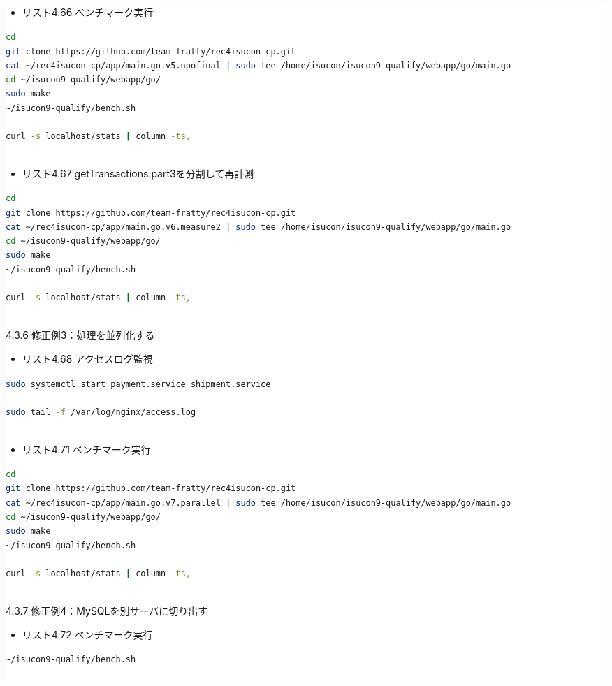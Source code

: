 * リスト4.66 ベンチマーク実行
```sh
cd
git clone https://github.com/team-fratty/rec4isucon-cp.git
cat ~/rec4isucon-cp/app/main.go.v5.npofinal | sudo tee /home/isucon/isucon9-qualify/webapp/go/main.go
cd ~/isucon9-qualify/webapp/go/
sudo make
~/isucon9-qualify/bench.sh
 
curl -s localhost/stats | column -ts,
 
```

* リスト4.67 getTransactions:part3を分割して再計測
```sh
cd
git clone https://github.com/team-fratty/rec4isucon-cp.git
cat ~/rec4isucon-cp/app/main.go.v6.measure2 | sudo tee /home/isucon/isucon9-qualify/webapp/go/main.go
cd ~/isucon9-qualify/webapp/go/
sudo make
~/isucon9-qualify/bench.sh
 
curl -s localhost/stats | column -ts,
 
```

4.3.6 修正例3：処理を並列化する

* リスト4.68 アクセスログ監視
```sh
sudo systemctl start payment.service shipment.service
 
sudo tail -f /var/log/nginx/access.log
 
```

* リスト4.71 ベンチマーク実行
```sh
cd
git clone https://github.com/team-fratty/rec4isucon-cp.git
cat ~/rec4isucon-cp/app/main.go.v7.parallel | sudo tee /home/isucon/isucon9-qualify/webapp/go/main.go
cd ~/isucon9-qualify/webapp/go/
sudo make
~/isucon9-qualify/bench.sh
 
curl -s localhost/stats | column -ts,
 
```

4.3.7 修正例4：MySQLを別サーバに切り出す

* リスト4.72 ベンチマーク実行
```sh
~/isucon9-qualify/bench.sh
 
```
